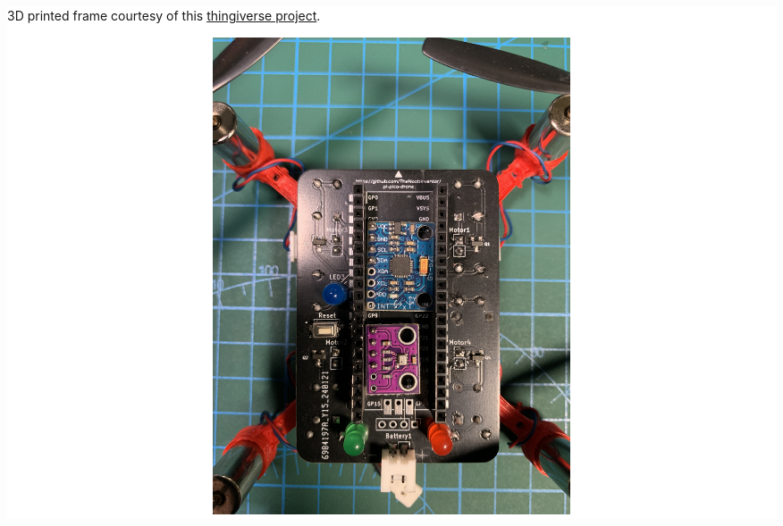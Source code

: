3D printed frame courtesy of this [thingiverse project](https://www.thingiverse.com/thing:4799075).

<p align="center">
  <img title='Drone sensors' src=images/drone_sensors.jpeg width="400">
</p>
